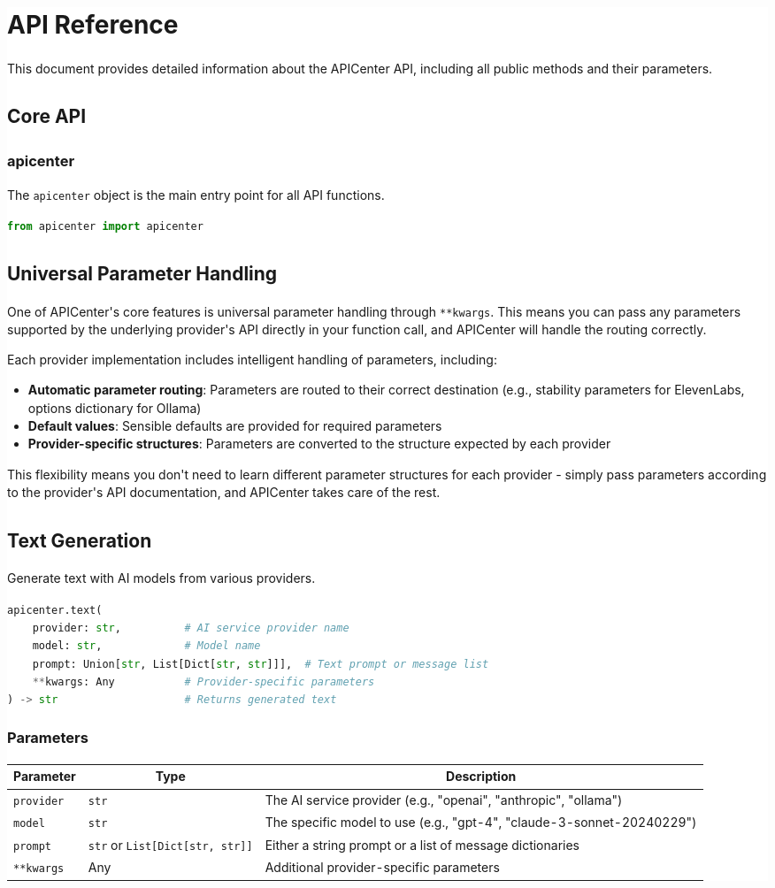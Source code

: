 # API Reference

This document provides detailed information about the APICenter API, including all public methods and their parameters.

## Core API

### apicenter

The `apicenter` object is the main entry point for all API functions.

```python
from apicenter import apicenter
```

## Universal Parameter Handling

One of APICenter's core features is universal parameter handling through `**kwargs`. This means you can pass any parameters supported by the underlying provider's API directly in your function call, and APICenter will handle the routing correctly.

Each provider implementation includes intelligent handling of parameters, including:

- **Automatic parameter routing**: Parameters are routed to their correct destination (e.g., stability parameters for ElevenLabs, options dictionary for Ollama)
- **Default values**: Sensible defaults are provided for required parameters
- **Provider-specific structures**: Parameters are converted to the structure expected by each provider

This flexibility means you don't need to learn different parameter structures for each provider - simply pass parameters according to the provider's API documentation, and APICenter takes care of the rest.

## Text Generation

Generate text with AI models from various providers.

```python
apicenter.text(
    provider: str,          # AI service provider name
    model: str,             # Model name
    prompt: Union[str, List[Dict[str, str]]],  # Text prompt or message list
    **kwargs: Any           # Provider-specific parameters
) -> str                    # Returns generated text
```

### Parameters

| Parameter | Type | Description |
|-----------|------|-------------|
| `provider` | `str` | The AI service provider (e.g., "openai", "anthropic", "ollama") |
| `model` | `str` | The specific model to use (e.g., "gpt-4", "claude-3-sonnet-20240229") |
| `prompt` | `str` or `List[Dict[str, str]]` | Either a string prompt or a list of message dictionaries |
| `**kwargs` | Any | Additional provider-specific parameters |
